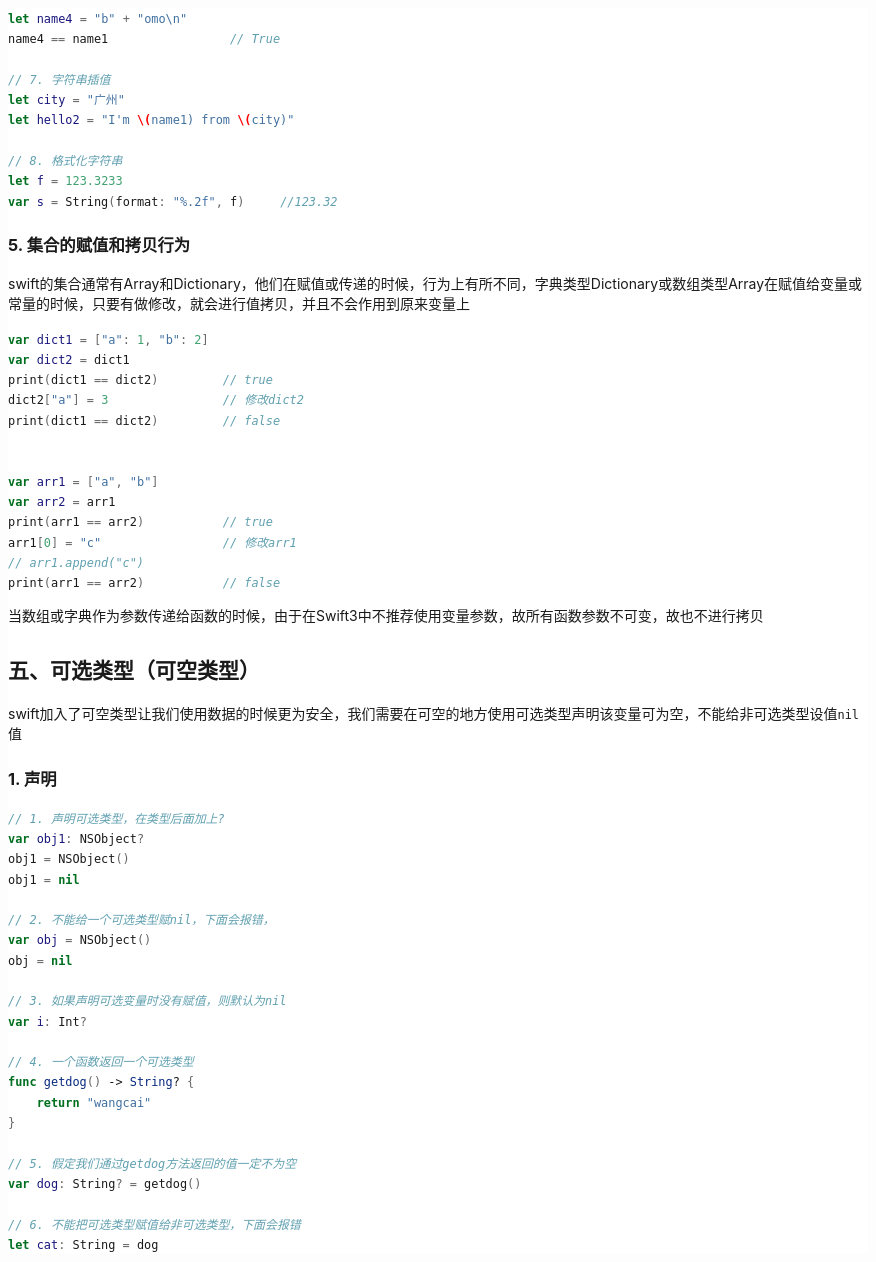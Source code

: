 ```swift
let name4 = "b" + "omo\n"
name4 == name1                 // True

// 7. 字符串插值
let city = "广州"
let hello2 = "I'm \(name1) from \(city)"

// 8. 格式化字符串
let f = 123.3233
var s = String(format: "%.2f", f)     //123.32
```


### 5. 集合的赋值和拷贝行为
swift的集合通常有Array和Dictionary，他们在赋值或传递的时候，行为上有所不同，字典类型Dictionary或数组类型Array在赋值给变量或常量的时候，只要有做修改，就会进行值拷贝，并且不会作用到原来变量上
```swift
var dict1 = ["a": 1, "b": 2]
var dict2 = dict1
print(dict1 == dict2)         // true
dict2["a"] = 3                // 修改dict2
print(dict1 == dict2)         // false


var arr1 = ["a", "b"]
var arr2 = arr1
print(arr1 == arr2)           // true
arr1[0] = "c"                 // 修改arr1
// arr1.append("c")
print(arr1 == arr2)           // false
```
当数组或字典作为参数传递给函数的时候，由于在Swift3中不推荐使用变量参数，故所有函数参数不可变，故也不进行拷贝

## 五、可选类型（可空类型）
swift加入了可空类型让我们使用数据的时候更为安全，我们需要在可空的地方使用可选类型声明该变量可为空，不能给非可选类型设值`nil`值

### 1. 声明
```swift
// 1. 声明可选类型，在类型后面加上?
var obj1: NSObject?
obj1 = NSObject()
obj1 = nil

// 2. 不能给一个可选类型赋nil，下面会报错，
var obj = NSObject()
obj = nil

// 3. 如果声明可选变量时没有赋值，则默认为nil
var i: Int?

// 4. 一个函数返回一个可选类型
func getdog() -> String? {
    return "wangcai"
}

// 5. 假定我们通过getdog方法返回的值一定不为空
var dog: String? = getdog()

// 6. 不能把可选类型赋值给非可选类型，下面会报错
let cat: String = dog
```
